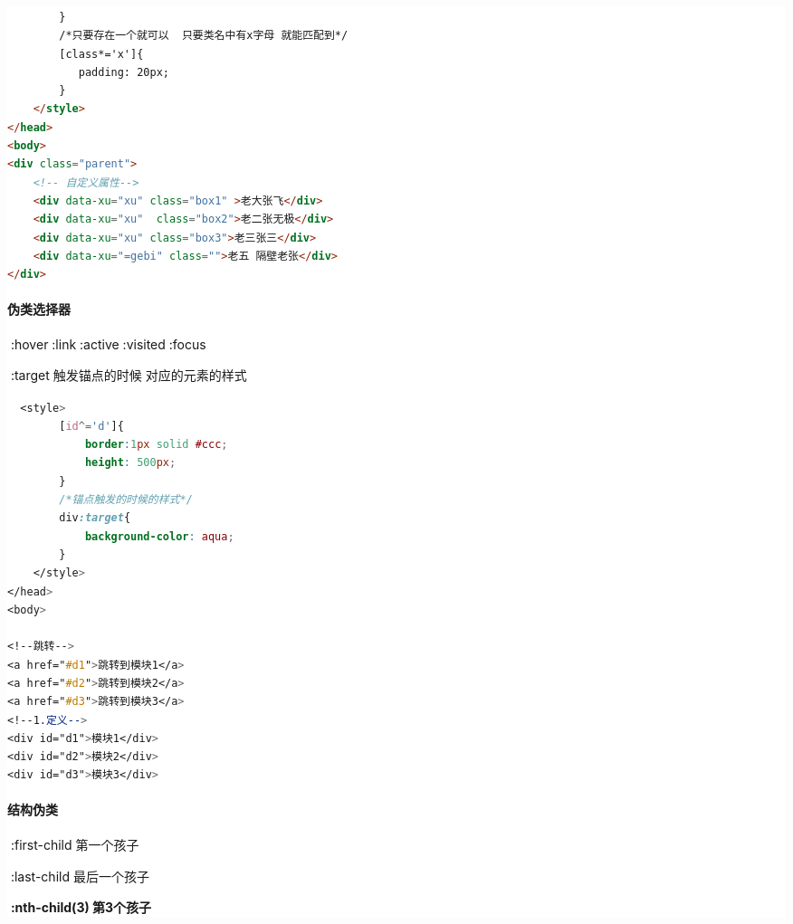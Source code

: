 ```html
        }
        /*只要存在一个就可以  只要类名中有x字母 就能匹配到*/
        [class*='x']{
           padding: 20px;
        }
    </style>
</head>
<body>
<div class="parent">
    <!-- 自定义属性-->
    <div data-xu="xu" class="box1" >老大张飞</div>
    <div data-xu="xu"  class="box2">老二张无极</div>
    <div data-xu="xu" class="box3">老三张三</div>
    <div data-xu="=gebi" class="">老五 隔壁老张</div>
</div>
```

#### 伪类选择器

​	:hover :link  :active :visited  :focus

​	:target 触发锚点的时候 对应的元素的样式

```css
  <style>
        [id^='d']{
            border:1px solid #ccc;
            height: 500px;
        }
        /*锚点触发的时候的样式*/
        div:target{
            background-color: aqua;
        }
    </style>
</head>
<body>

<!--跳转-->
<a href="#d1">跳转到模块1</a>
<a href="#d2">跳转到模块2</a>
<a href="#d3">跳转到模块3</a>
<!--1.定义-->
<div id="d1">模块1</div>
<div id="d2">模块2</div>
<div id="d3">模块3</div>
```

#### 结构伪类

​	:first-child   	第一个孩子

​	:last-child  	 最后一个孩子

​	**:nth-child(3)	第3个孩子**
